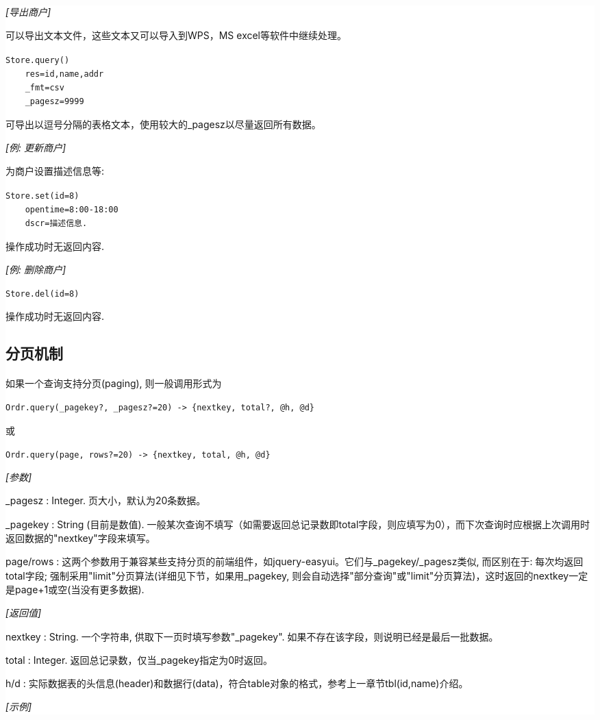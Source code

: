 *[导出商户]*

可以导出文本文件，这些文本又可以导入到WPS，MS excel等软件中继续处理。

	Store.query()
		res=id,name,addr
		_fmt=csv
		_pagesz=9999

可导出以逗号分隔的表格文本，使用较大的_pagesz以尽量返回所有数据。

*[例: 更新商户]*

为商户设置描述信息等:

	Store.set(id=8)
		opentime=8:00-18:00
		dscr=描述信息.

操作成功时无返回内容.

*[例: 删除商户]*

	Store.del(id=8)

操作成功时无返回内容.
	
## 分页机制

如果一个查询支持分页(paging), 则一般调用形式为

	Ordr.query(_pagekey?, _pagesz?=20) -> {nextkey, total?, @h, @d}

或

	Ordr.query(page, rows?=20) -> {nextkey, total, @h, @d}

*[参数]*

_pagesz
: Integer. 页大小，默认为20条数据。

_pagekey
: String (目前是数值). 一般某次查询不填写（如需要返回总记录数即total字段，则应填写为0），而下次查询时应根据上次调用时返回数据的"nextkey"字段来填写。

page/rows
: 这两个参数用于兼容某些支持分页的前端组件，如jquery-easyui。它们与_pagekey/_pagesz类似, 而区别在于: 每次均返回total字段; 强制采用"limit"分页算法(详细见下节，如果用_pagekey, 则会自动选择"部分查询"或"limit"分页算法)，这时返回的nextkey一定是page+1或空(当没有更多数据).

*[返回值]*

nextkey
: String. 一个字符串, 供取下一页时填写参数"_pagekey". 如果不存在该字段，则说明已经是最后一批数据。

total
: Integer. 返回总记录数，仅当_pagekey指定为0时返回。

h/d
: 实际数据表的头信息(header)和数据行(data)，符合table对象的格式，参考上一章节tbl(id,name)介绍。

*[示例]*
